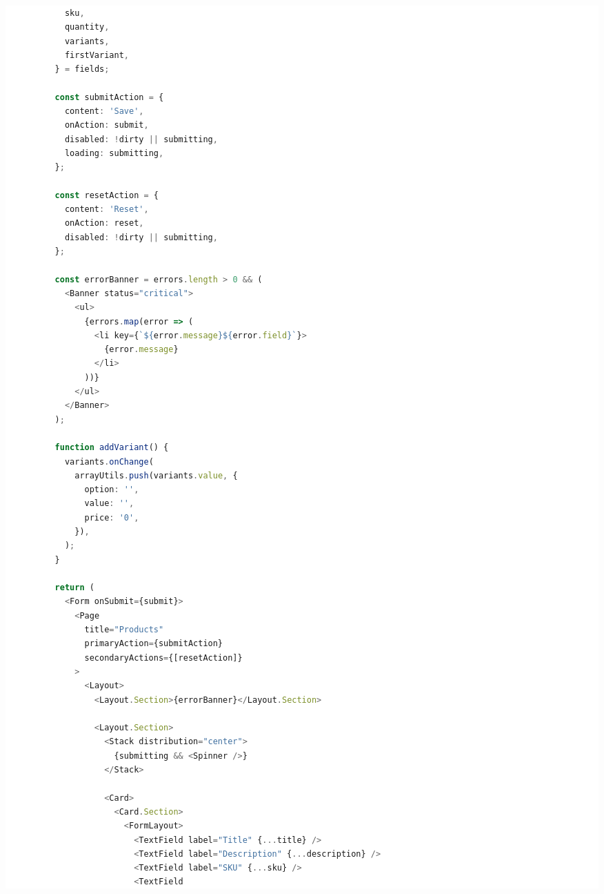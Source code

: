 ```typescript
            sku,
            quantity,
            variants,
            firstVariant,
          } = fields;

          const submitAction = {
            content: 'Save',
            onAction: submit,
            disabled: !dirty || submitting,
            loading: submitting,
          };

          const resetAction = {
            content: 'Reset',
            onAction: reset,
            disabled: !dirty || submitting,
          };

          const errorBanner = errors.length > 0 && (
            <Banner status="critical">
              <ul>
                {errors.map(error => (
                  <li key={`${error.message}${error.field}`}>
                    {error.message}
                  </li>
                ))}
              </ul>
            </Banner>
          );

          function addVariant() {
            variants.onChange(
              arrayUtils.push(variants.value, {
                option: '',
                value: '',
                price: '0',
              }),
            );
          }

          return (
            <Form onSubmit={submit}>
              <Page
                title="Products"
                primaryAction={submitAction}
                secondaryActions={[resetAction]}
              >
                <Layout>
                  <Layout.Section>{errorBanner}</Layout.Section>

                  <Layout.Section>
                    <Stack distribution="center">
                      {submitting && <Spinner />}
                    </Stack>

                    <Card>
                      <Card.Section>
                        <FormLayout>
                          <TextField label="Title" {...title} />
                          <TextField label="Description" {...description} />
                          <TextField label="SKU" {...sku} />
                          <TextField
```

  [FieldPath in keyof Fields]: MaybeArray<